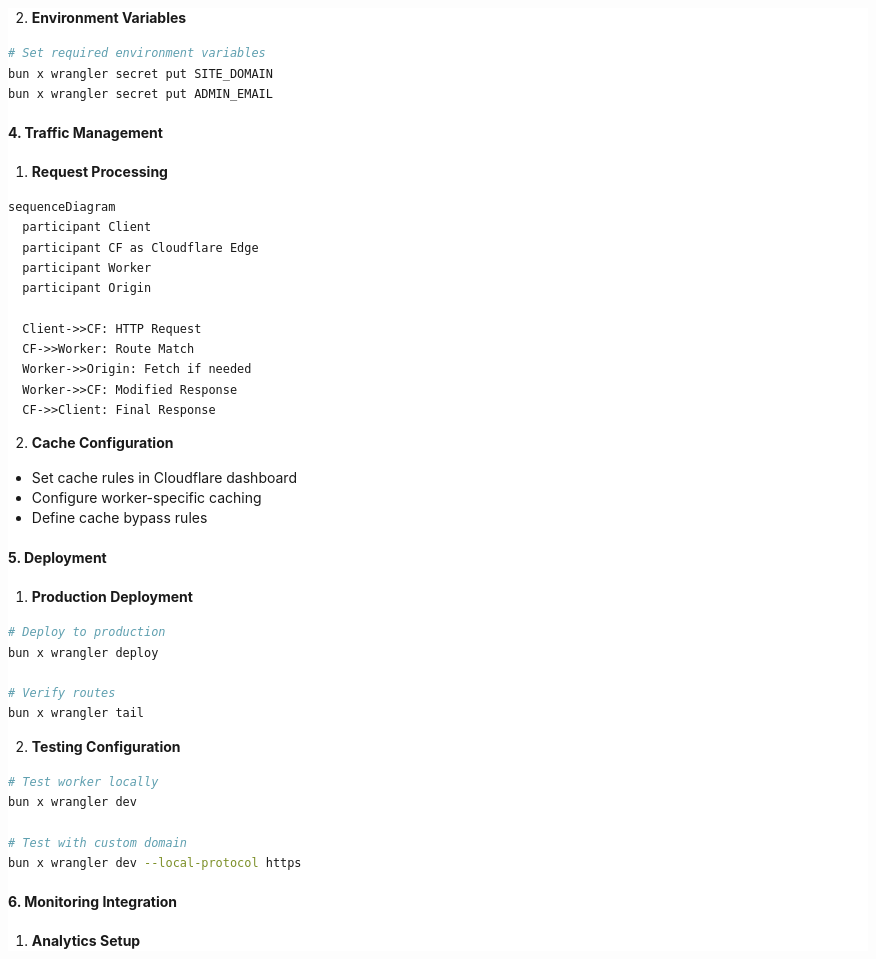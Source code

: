 2. **Environment Variables**

```bash
# Set required environment variables
bun x wrangler secret put SITE_DOMAIN
bun x wrangler secret put ADMIN_EMAIL
```

#### 4. Traffic Management

1. **Request Processing**

```mermaid
sequenceDiagram
  participant Client
  participant CF as Cloudflare Edge
  participant Worker
  participant Origin

  Client->>CF: HTTP Request
  CF->>Worker: Route Match
  Worker->>Origin: Fetch if needed
  Worker->>CF: Modified Response
  CF->>Client: Final Response
```

2. **Cache Configuration**

- Set cache rules in Cloudflare dashboard
- Configure worker-specific caching
- Define cache bypass rules

#### 5. Deployment

1. **Production Deployment**

```bash
# Deploy to production
bun x wrangler deploy

# Verify routes
bun x wrangler tail
```

2. **Testing Configuration**

```bash
# Test worker locally
bun x wrangler dev

# Test with custom domain
bun x wrangler dev --local-protocol https
```

#### 6. Monitoring Integration

1. **Analytics Setup**
